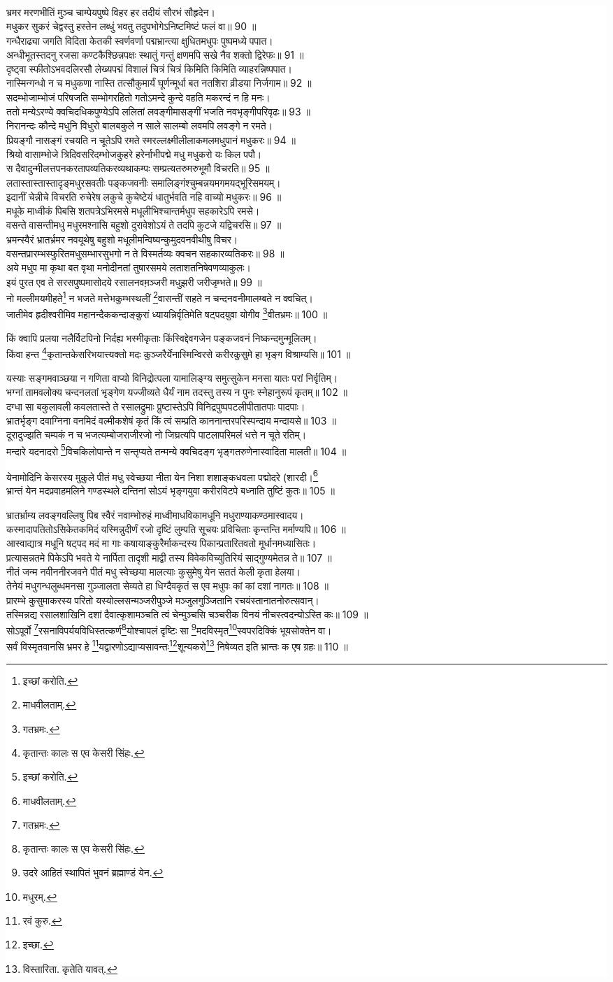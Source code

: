 
[^6]: मधुरम्.


[^7]: रवं कुरु.
 
भ्रमर मरणभीतिं मुञ्च चाम्पेयपुष्पे विहर हर तदीयं सौरभं सौहृदेन।  
मधुकर सुकरं चेद्वस्तु हस्तेन लब्धुं भवतु तदुपभोगेऽनिष्टमिष्टं फलं वा॥ 90 ॥  
गन्धैराढ्या जगति विदिता केतकी स्वर्णवर्णा पद्मभ्रान्त्या क्षुधितमधुपः पुष्पमध्ये पपात।  
अन्धीभूतस्तदनु रजसा कण्टकैश्छिन्नपक्षः स्थातुं गन्तुं क्षणमपि सखे नैव शक्तो द्विरेफः॥ 91 ॥  
दृष्ट्वा स्फीतोऽभवदलिरसौ लेख्यपद्मं विशालं चित्रं चित्रं किमिति किमिति व्याहरन्निष्पपात।  
नास्मिन्गन्धो न च मधुकणा नास्ति तत्सौकुमार्यं घूर्णन्मूर्धा बत नतशिरा व्रीडया निर्जगाम॥ 92 ॥  
सदम्भोजाम्भोजं परिषजति सम्भोगरहितो गतोऽमन्दे कुन्दे वहति मकरन्दं न हि मनः।  
ततो मन्येऽरण्ये क्वचिदधिकपुण्येऽपि ललितां लवङ्गीमासङ्गीं भजति नवभृङ्गीपरिवृढः॥ 93 ॥  
निरानन्दः कौन्दे मधुनि विधुरो बालबकुले न साले सालम्बो लवमपि लवङ्गे न रमते।  
प्रियङ्गौ नासङ्गं रचयति न चूतेऽपि रमते स्मरल्लक्ष्मीलीलाकमलमधुपानं मधुकरः॥ 94 ॥  
श्रियो वासाम्भोजे त्रिदिवसरिदम्भोजकुहरे हरेर्नाभीपद्मे मधु मधुकरो यः किल पपौ।  
स दैवादुन्मीलत्तपनकरतापव्यतिकरव्यथाकम्पः सम्प्रत्यतरुमरुभूमौ विचरति॥ 95 ॥  
लतास्तास्तास्तादृङ्मधुरसवतीः पङ्कजवनीः समालिङ्गंश्चुम्बन्नयमगमयद्भूरिसमयम्।  
इदानीं चेन्नीचे विचरति रुचेरेष लकुचे कुचेष्टेयं धातुर्भवति नहि वाच्यो मधुकरः॥ 96 ॥  
मधूके माध्वीकं पिबसि शतपत्रेऽभिरमसे मधूलीभिश्चान्तर्मधुप सहकारेऽपि रमसे।  
वसन्ते वासन्तीमधु मधुरमश्नासि बहुशो दुरावेशोऽयं ते तदपि कुटजे यद्विचरसि॥ 97 ॥  
भ्रमन्स्वैरं भ्रातर्भ्रमर नवयूथेषु बहुशो मधूलीमन्विष्यन्कुमुदवनवीथीषु विचर।  
वसन्तप्रारम्भस्फुरितमधुसम्भारसुभगो न ते विस्मर्तव्यः क्वचन सहकारव्यतिकरः॥ 98 ॥  
अये मधुप मा कृथा बत वृथा मनोदीनतां तुषारसमये लताशतनिषेवणव्याकुलः।  
इयं पुरत एव ते सरसपुष्पमासोदये रसालनवम़ञ्जरी मधुझरी जरीजृम्भते॥ 99 ॥  
नो मल्लीमयमीहते[^1] न भजते मत्तेभकुम्भस्थलीं [^2]वासन्तीं सहते न चन्दनवनीमालम्बते न क्वचित्।  
जातीमेव हृदीश्वरीमिव महानन्दैककन्दाङ्कुरां ध्यायन्निर्वृतिमेति षट्पदयुवा योगीव [^3]वीतभ्रमः॥ 100 ॥  


[^1]: इच्छां करोति.


[^2]: माधवीलताम्.


[^3]: गतभ्रमः.
 
किं क्वापि प्रलया नलैर्विटपिनो निर्दह्य भस्मीकृताः किंस्विद्देवगजेन पङ्कजवनं निष्कन्दमुन्मूलितम्।  
किंवा हन्त [^4]कृतान्तकेसरिभयात्त्यक्तो मदः कुञ्जरैर्येनास्मिन्विरसे करीरकुसुमे हा भृङ्ग विश्राम्यसि॥ 101 ॥  


[^4]: कृतान्तः कालः स एव केसरी सिंहः.
 
यस्याः सङ्गमवाञ्छया न गणिता वाप्यो विनिद्रोत्पला यामालिङ्ग्य समुत्सुकेन मनसा यातः परां निर्वृतिम्।  
भग्नां तामवलोक्य चन्दनलतां भृङ्गेण यज्जीव्यते धैर्यं नाम तदस्तु तस्य न पुनः स्नेहानुरूपं कृतम्॥ 102 ॥  
दग्धा सा बकुलावली कवलतास्ते ते रसालद्रुमाः प्रुष्टास्तेऽपि विनिद्रपुष्पपटलीपीतातपाः पादपाः।  
भ्रातर्भृङ्ग दवाग्निना वनमिदं वल्मीकशेषं कृतं किं त्वं सम्प्रति काननान्तरपरिस्पन्दाय मन्दायसे॥ 103 ॥  
दूरादुज्झति चम्पकं न च भजत्यम्बोजराजीरजो नो जिघ्रत्यपि पाटलापरिमलं धत्ते न चूते रतिम्।  
मन्दारे यदनादरो [^1]विचकिलोपान्ते न सन्तृप्यते तन्मन्ये क्वचिदङ्ग भृङ्गतरुणेनास्वादिता मालती॥ 104 ॥  


[^1]: विचकिलः. पुष्पभेदः.
 
येनामोदिनि केसरस्य मुकुले पीतं मधु स्वेच्छया नीता येन निशा शशाङ्कधवला पद्मोदरे (शारदी।[^2]  
भ्रान्तं येन मदप्रवाहमलिने गण्डस्थले दन्तिनां सोऽयं भृङ्गयुवा करीरविटपे बध्नाति तुष्टिं कुतः॥ 105 ॥  


[^2]: शरत्सम्बन्धिनी.
 
भ्रातर्भ्राम्य लवङ्गवल्लिषु पिब स्वैरं नवाम्भोरुहं माध्वीमाधविकामधूनि मधुराण्याकण्ठमास्वादय।  
कस्मादापतितोऽसिकेतकमिदं यस्मिन्नुदीर्णं रजो दृष्टिं लुम्पति सूचयः प्रविचिताः कृन्तन्ति मर्माण्यपि॥ 106 ॥  
आस्वाद्यात्र मधूनि षट्पद मदं मा गाः कषायाङ्कुरैर्माकन्दस्य पिकान्प्रतारितवतो मूर्धानमध्यासितः।  
प्रत्यासन्नतमे पिकेऽपि भवते ये नार्पिता तादृशी माद्वी तस्य विवेकविच्युतिरियं साद्गुण्यमेतन्न ते॥ 107 ॥  
नीतं जन्म नवीननीरजवने पीतं मधु स्वेच्छया मालत्याः कुसुमेषु येन सततं केली कृता हेलया।  
तेनेयं मधुगन्धलुब्धमनसा गुञ्जालता सेव्यते हा धिग्दैवकृतं स एव मधुपः कां कां दशां नागतः॥ 108 ॥  
प्रारम्भे कुसुमाकरस्य परितो यस्योल्लसन्मञ्जरीपुञ्जे मञ्जुलगुञ्जितानि रचयंस्तानातनोरुत्सवान्।  
तस्मिन्नद्य रसालशाखिनि दशां दैवात्कृशामञ्चति त्वं चेन्मुञ्चसि चञ्चरीक विनयं नीचस्त्वदन्योऽस्ति कः॥ 109 ॥  
सोऽपूर्वो [^3]रसनाविपर्ययविधिस्तत्कर्ण[^4]योश्चापलं दृष्टिः सा [^5]मदविस्मृत[^6]स्वपरदिक्किं भूयसोक्तेन वा।  
सर्वं विस्मृतवानसि भ्रमर हे [^7]यद्वारणोऽद्याप्यसावन्तः[^8]शून्यकरो[^9] निषेव्यत इति भ्रान्तः क एष ग्रहः॥ 110 ॥  


[^5]: उदरे आहितं स्थापितं भुवनं ब्रह्माण्डं येन.
[^6]: श्रान्तः.
[^1]: गारुडस्य.
[^2]: विष्णुः.
[^3]: कृत्रिमसरिताम्.
[^4]: मानससरोवरम्.
[^5]: सङ्करसञ्चयम्.
[^6]: ताम्रचूडः.
[^7]: चातुर्यम्.
[^1]: अल्पजलाशयजले.
[^2]: दर्दुरव्याप्ते.
[^3]: रक्तम्.
[^4]: जलशुक्तयः.
[^1]: रजोयुक्ताम्.
[^2]: समूहः.
[^3]: भ्रमर.
[^4]: निर्लज्ज.
[^5]: भ्रमरः.
[^1]: पीतवर्णाम्.
[^2]: मदनबाणाख्यं पुष्पम्.
[^3]: जपापुष्पे सक्तः; [पक्षे] जपे जपन आसक्तः.
[^4]: दूरं गच्छ.
[^5]: प्रचुरपुष्परसे.
[^6]: विकसितकमले.
[^7]: नीतानि.
[^8]: इच्छा.
[^9]: विस्तारिता. कृतेति यावत्.
[^10]: कल्पवृक्षः.
[^11]: सौगन्ध्यम्.
[^1]: उपमर्दं सहन्ते ताः.
[^2]: सतृष्णम्. लुब्धमिति यावत्.
[^3]: अनुत्पन्नपरागाम्.
[^4]: अयोग्ये काले.
[^5]: दूषयसि.
[^3]: अग्निशापात्करिणां जिह्वापरिवृत्तिः; [पक्षे] पूर्वविपरीताभिधानम्.
[^4]: कर्णचापलं प्रसिद्धम्; [पक्षे] पिशुनप्रतार्यत्वं च.
[^5]: मदः प्रसिद्धः; [पक्षे] गर्वः.
[^6]: स्वपरयोर्दिङ्मार्गः; [पक्षे] आप्तानाप्तविभागः.
[^7]: गजः; [पक्षे] वारकः.
[^8]: सरन्ध्रः; [पक्षे] धनरहितः.
[^9]: शुण्डा; [पक्षे] हस्तः.
[^1]: त्यजसि.
[^2]: वर्षाकाले.
[^3]: भेकाः.
[^4]: सञ्चरति.
[^5]: आसमन्ताद्भागे.
[^6]: कोकिल.
[^7]: नय.
[^1]: काकसमानवर्णम्.
[^2]: आम्रः.
[^3]: द्रोणकाकः.
[^4]: जम्बुकध्वनिः.
[^5]: अत्युच्चं यथा तथा.
[^6]: कूजति.
[^7]: कालकण्ठकः, जलकाक इति प्रसिद्धः.
[^1]: मयूराः.
[^2]: कलहंसाः.
[^3]: अव्यक्तमधुरम्.
[^4]: टिट्टिभाः.
[^1]: नमनभयात्.
[^2]: ऐन्द्रीम्. मेघोत्पन्नामित्यर्थः.
[^3]: परिहृतास्त्यक्ता अन्ये जलाशयाः समुद्रादयो येन.
[^4]: गतलज्जः.
[^5]: काशपुष्पवत्पाण्डुरः.
[^1]: गुदस्थानम्.
[^2]: मेघनादेन सञ्जातानन्दाः.
[^3]: विद्युत्.
[^4]: मयूरः.
[^5]: विघटितं व्यालावलीनां बन्धनं यस्य.
[^1]: पलाशवृक्षे.
[^2]: दोषः.
[^3]: मरणपर्यन्तम्.
[^4]: द्रोणकाकः.
[^5]: वाचंयमो मौनी.
[^1]: पोतमध्यस्थिते कूपके.
[^3]: प्रातः-काले.
[^4]: द्वौ ककारौ नाम्नि विद्येते येषां ते.
[^1]: निन्द्यः.
[^2]: काक.
[^3]: शब्दं कुरु.
[^4]: ग्रथनम्.
[^5]: पीडाजनकम्.
[^6]: विना.
[^7]: शब्दितम्.
[^8]: आम्रवृक्षम्.
[^1]: मौनिनाम्.
[^2]: सह.
[^3]: पक्षिविशेषः.
[^1]: जन्म.
[^2]: शुभ्रैः.
[^3]: जीवनम्.
[^4]: ब्रह्मण उद्वहनेन वाहनतया पृष्ठे धारणेन.
[^5]: सूर्यः.
[^6]: दर्शनव्यापाररहितं यथा स्यात्तथा.
[^7]: यशोमात्रावशिष्टे.
[^8]: गततेजसि.